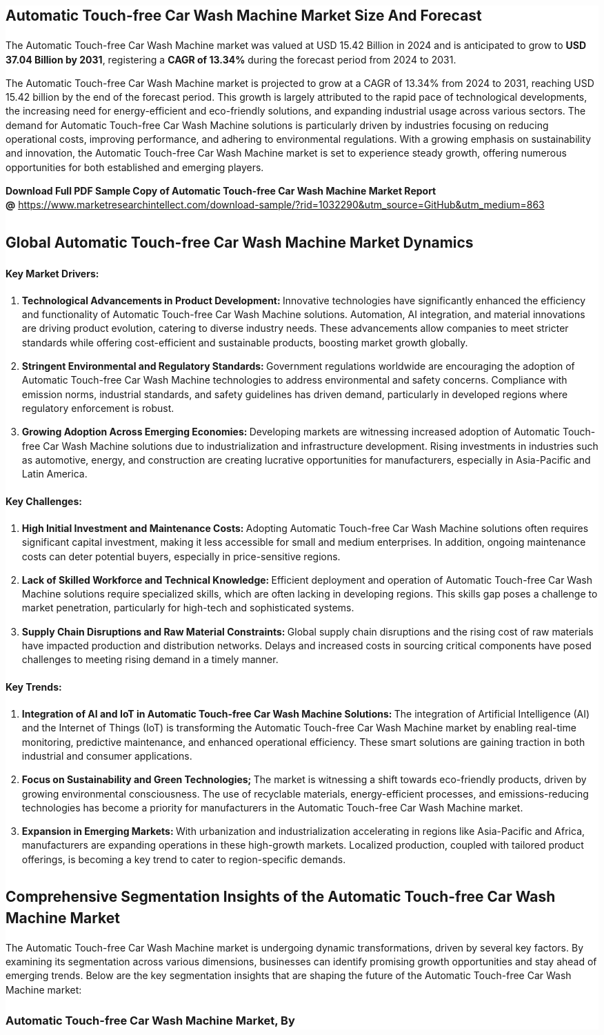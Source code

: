 <h2>Automatic Touch-free Car Wash Machine Market Size And Forecast</h2><p>The Automatic Touch-free Car Wash Machine market was valued at USD 15.42 Billion in 2024 and is anticipated to grow to <strong>USD 37.04 Billion by 2031</strong>, registering a <strong>CAGR of 13.34%</strong> during the forecast period from 2024 to 2031.</p><p>The Automatic Touch-free Car Wash Machine market is projected to grow at a CAGR of 13.34% from 2024 to 2031, reaching USD 15.42 billion by the end of the forecast period. This growth is largely attributed to the rapid pace of technological developments, the increasing need for energy-efficient and eco-friendly solutions, and expanding industrial usage across various sectors. The demand for Automatic Touch-free Car Wash Machine solutions is particularly driven by industries focusing on reducing operational costs, improving performance, and adhering to environmental regulations. With a growing emphasis on sustainability and innovation, the Automatic Touch-free Car Wash Machine market is set to experience steady growth, offering numerous opportunities for both established and emerging players.</p><p><strong>Download Full PDF Sample Copy of Automatic Touch-free Car Wash Machine Market Report @</strong>&nbsp;<a href="https://www.marketresearchintellect.com/download-sample/?rid=1032290&amp;utm_source=GitHub&amp;utm_medium=863">https://www.marketresearchintellect.com/download-sample/?rid=1032290&amp;utm_source=GitHub&amp;utm_medium=863</a></p><h2>Global Automatic Touch-free Car Wash Machine Market Dynamics</h2><h4><strong>Key Market Drivers:</strong></h4><ol><li><p><strong>Technological Advancements in Product Development:&nbsp;</strong>Innovative technologies have significantly enhanced the efficiency and functionality of Automatic Touch-free Car Wash Machine solutions. Automation, AI integration, and material innovations are driving product evolution, catering to diverse industry needs. These advancements allow companies to meet stricter standards while offering cost-efficient and sustainable products, boosting market growth globally.</p></li><li><p><strong>Stringent Environmental and Regulatory Standards:&nbsp;</strong>Government regulations worldwide are encouraging the adoption of Automatic Touch-free Car Wash Machine technologies to address environmental and safety concerns. Compliance with emission norms, industrial standards, and safety guidelines has driven demand, particularly in developed regions where regulatory enforcement is robust.</p></li><li><p><strong>Growing Adoption Across Emerging Economies:&nbsp;</strong>Developing markets are witnessing increased adoption of Automatic Touch-free Car Wash Machine solutions due to industrialization and infrastructure development. Rising investments in industries such as automotive, energy, and construction are creating lucrative opportunities for manufacturers, especially in Asia-Pacific and Latin America.</p></li></ol><h4><strong>Key Challenges:</strong></h4><ol><li><p><strong>High Initial Investment and Maintenance Costs:&nbsp;</strong>Adopting Automatic Touch-free Car Wash Machine solutions often requires significant capital investment, making it less accessible for small and medium enterprises. In addition, ongoing maintenance costs can deter potential buyers, especially in price-sensitive regions.</p></li><li><p><strong>Lack of Skilled Workforce and Technical Knowledge:&nbsp;</strong>Efficient deployment and operation of Automatic Touch-free Car Wash Machine solutions require specialized skills, which are often lacking in developing regions. This skills gap poses a challenge to market penetration, particularly for high-tech and sophisticated systems.</p></li><li><p><strong>Supply Chain Disruptions and Raw Material Constraints:&nbsp;</strong>Global supply chain disruptions and the rising cost of raw materials have impacted production and distribution networks. Delays and increased costs in sourcing critical components have posed challenges to meeting rising demand in a timely manner.</p></li></ol><h4><strong>Key Trends:</strong></h4><ol><li><p><strong>Integration of AI and IoT in Automatic Touch-free Car Wash Machine Solutions:&nbsp;</strong>The integration of Artificial Intelligence (AI) and the Internet of Things (IoT) is transforming the Automatic Touch-free Car Wash Machine market by enabling real-time monitoring, predictive maintenance, and enhanced operational efficiency. These smart solutions are gaining traction in both industrial and consumer applications.</p></li><li><p><strong>Focus on Sustainability and Green Technologies;&nbsp;</strong>The market is witnessing a shift towards eco-friendly products, driven by growing environmental consciousness. The use of recyclable materials, energy-efficient processes, and emissions-reducing technologies has become a priority for manufacturers in the Automatic Touch-free Car Wash Machine market.</p></li><li><p><strong>Expansion in Emerging Markets:&nbsp;</strong>With urbanization and industrialization accelerating in regions like Asia-Pacific and Africa, manufacturers are expanding operations in these high-growth markets. Localized production, coupled with tailored product offerings, is becoming a key trend to cater to region-specific demands.</p></li></ol><div class="article-main__content" data-test-id="publishing-text-block"><h2>Comprehensive Segmentation Insights of the Automatic Touch-free Car Wash Machine Market</h2><p>The Automatic Touch-free Car Wash Machine market is undergoing dynamic transformations, driven by several key factors. By examining its segmentation across various dimensions, businesses can identify promising growth opportunities and stay ahead of emerging trends. Below are the key segmentation insights that are shaping the future of the Automatic Touch-free Car Wash Machine market:</p><h3><strong>Automatic Touch-free Car Wash Machine Market, By
